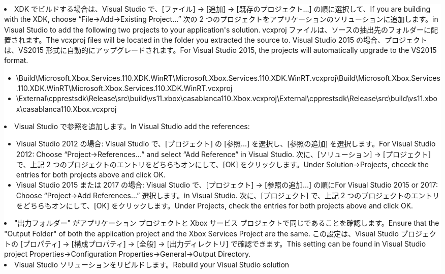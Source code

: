   <li> <span data-ttu-id="f3a9b-152">XDK でビルドする場合は、Visual Studio で、[ファイル] -> [追加] -> [既存のプロジェクト...] の順に選択して、</span><span class="sxs-lookup"><span data-stu-id="f3a9b-152">If you are building with the XDK, choose “File->Add->Existing Project…”</span></span> <span data-ttu-id="f3a9b-153">次の 2 つのプロジェクトをアプリケーションのソリューションに追加します。</span><span class="sxs-lookup"><span data-stu-id="f3a9b-153">in Visual Studio to add the following two projects to your application's solution.</span></span> <span data-ttu-id="f3a9b-154">vcxproj ファイルは、ソースの抽出先のフォルダーに配置されます。</span><span class="sxs-lookup"><span data-stu-id="f3a9b-154">The vcxproj files will be located in the folder you extracted the source to.</span></span>  <span data-ttu-id="f3a9b-155">Visual Studio 2015 の場合、プロジェクトは、VS2015 形式に自動的にアップグレードされます。</span><span class="sxs-lookup"><span data-stu-id="f3a9b-155">For Visual Studio 2015, the projects will automatically upgrade to the VS2015 format.</span></span></li>
    <ul>
      <li><span data-ttu-id="f3a9b-156">\Build\Microsoft.Xbox.Services.110.XDK.WinRT\Microsoft.Xbox.Services.110.XDK.WinRT.vcxproj</span><span class="sxs-lookup"><span data-stu-id="f3a9b-156">\Build\Microsoft.Xbox.Services.110.XDK.WinRT\Microsoft.Xbox.Services.110.XDK.WinRT.vcxproj</span></span></li> <li><span data-ttu-id="f3a9b-157">\External\cpprestsdk\Release\src\build\vs11.xbox\casablanca110.Xbox.vcxproj</span><span class="sxs-lookup"><span data-stu-id="f3a9b-157">\External\cpprestsdk\Release\src\build\vs11.xbox\casablanca110.Xbox.vcxproj</span></span></li>
    </ul>
  <li> <span data-ttu-id="f3a9b-158">Visual Studio で参照を追加します。</span><span class="sxs-lookup"><span data-stu-id="f3a9b-158">In Visual Studio add the references:</span></span></li>
    <ul>
      <li> <span data-ttu-id="f3a9b-159">Visual Studio 2012 の場合: Visual Studio で、[プロジェクト] の [参照...] を選択し、[参照の追加] を選択します。</span><span class="sxs-lookup"><span data-stu-id="f3a9b-159">For Visual Studio 2012: Choose “Project->References...” and select “Add Reference” in Visual Studio.</span></span> <span data-ttu-id="f3a9b-160">次に、[ソリューション] -> [プロジェクト] で、上記 2 つのプロジェクトのエントリをどちらもオンにして、[OK] をクリックします。</span><span class="sxs-lookup"><span data-stu-id="f3a9b-160">Under Solution->Projects, chceck the entries for both projects above and click OK.</span></span></li>
      <li> <span data-ttu-id="f3a9b-161">Visual Studio 2015 または 2017 の場合: Visual Studio で、[プロジェクト] -> [参照の追加...] の順に</span><span class="sxs-lookup"><span data-stu-id="f3a9b-161">For Visual Studio 2015 or 2017: Choose “Project->Add References…”</span></span> <span data-ttu-id="f3a9b-162">選択します。</span><span class="sxs-lookup"><span data-stu-id="f3a9b-162">in Visual Studio.</span></span> <span data-ttu-id="f3a9b-163">次に、[プロジェクト] で、上記 2 つのプロジェクトのエントリをどちらもオンにして、[OK] をクリックします。</span><span class="sxs-lookup"><span data-stu-id="f3a9b-163">Under Projects, check the entries for both projects above and click OK.</span></span></li>
    </ul>
  <li> <span data-ttu-id="f3a9b-164">"出力フォルダー" がアプリケーション プロジェクトと Xbox サービス プロジェクトで同じであることを確認します。</span><span class="sxs-lookup"><span data-stu-id="f3a9b-164">Ensure that the "Output Folder" of both the application project and the Xbox Services Project are the same.</span></span> <span data-ttu-id="f3a9b-165">この設定は、Visual Studio プロジェクトの [プロパティ] -> [構成プロパティ] -> [全般] -> [出力ディレクトリ] で確認できます。</span><span class="sxs-lookup"><span data-stu-id="f3a9b-165">This setting can be found in Visual Studio project Properties->Configuration Properties->General->Output Directory.</span></span></li>
  <li> <span data-ttu-id="f3a9b-166">Visual Studio ソリューションをリビルドします。</span><span class="sxs-lookup"><span data-stu-id="f3a9b-166">Rebuild your Visual Studio solution</span></span></li>
</ol>

